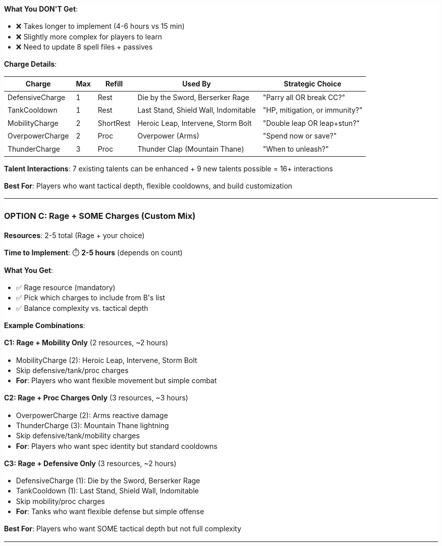 **What You DON'T Get**:
- ❌ Takes longer to implement (4-6 hours vs 15 min)
- ❌ Slightly more complex for players to learn
- ❌ Need to update 8 spell files + passives

**Charge Details**:

| Charge | Max | Refill | Used By | Strategic Choice |
|--------|-----|--------|---------|------------------|
| DefensiveCharge | 1 | Rest | Die by the Sword, Berserker Rage | "Parry all OR break CC?" |
| TankCooldown | 1 | Rest | Last Stand, Shield Wall, Indomitable | "HP, mitigation, or immunity?" |
| MobilityCharge | 2 | ShortRest | Heroic Leap, Intervene, Storm Bolt | "Double leap OR leap+stun?" |
| OverpowerCharge | 2 | Proc | Overpower (Arms) | "Spend now or save?" |
| ThunderCharge | 3 | Proc | Thunder Clap (Mountain Thane) | "When to unleash?" |

**Talent Interactions**: 7 existing talents can be enhanced + 9 new talents possible = 16+ interactions

**Best For**: Players who want tactical depth, flexible cooldowns, and build customization

---

### **OPTION C: Rage + SOME Charges (Custom Mix)**

**Resources**: 2-5 total (Rage + your choice)

**Time to Implement**: ⏱️ **2-5 hours** (depends on count)

**What You Get**:
- ✅ Rage resource (mandatory)
- ✅ Pick which charges to include from B's list
- ✅ Balance complexity vs. tactical depth

**Example Combinations**:

**C1: Rage + Mobility Only** (2 resources, ~2 hours)
- MobilityCharge (2): Heroic Leap, Intervene, Storm Bolt
- Skip defensive/tank/proc charges
- **For**: Players who want flexible movement but simple combat

**C2: Rage + Proc Charges Only** (3 resources, ~3 hours)
- OverpowerCharge (2): Arms reactive damage
- ThunderCharge (3): Mountain Thane lightning
- Skip defensive/tank/mobility charges
- **For**: Players who want spec identity but standard cooldowns

**C3: Rage + Defensive Only** (3 resources, ~2 hours)
- DefensiveCharge (1): Die by the Sword, Berserker Rage
- TankCooldown (1): Last Stand, Shield Wall, Indomitable
- Skip mobility/proc charges
- **For**: Tanks who want flexible defense but simple offense

**Best For**: Players who want SOME tactical depth but not full complexity

---